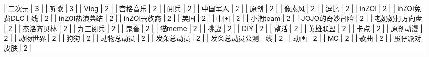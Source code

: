 | 二次元 | 3 |
| 听歌 | 3 |
| Vlog | 2 |
| 宫格音乐 | 2 |
| 阅兵 | 2 |
| 中国军人 | 2 |
| 原创 | 2 |
| 像素风 | 2 |
| 逗比 | 2 |
| inZOI | 2 |
| inZOI免费DLC上线 | 2 |
| inZOI热浪集结 | 2 |
| inZOI云族裔 | 2 |
| 美国 | 2 |
| 中国 | 2 |
| 小潮team | 2 |
| JOJO的奇妙冒险 | 2 |
| 老奶奶打方向盘 | 2 |
| 杰洛齐贝林 | 2 |
| 九三阅兵 | 2 |
| 鬼畜 | 2 |
| 猫meme | 2 |
| 挑战 | 2 |
| DIY | 2 |
| 整活 | 2 |
| 英雄联盟 | 2 |
| 卡点 | 2 |
| 原创动漫 | 2 |
| 动物世界 | 2 |
| 狗狗 | 2 |
| 动物总动员 | 2 |
| 发条总动员 | 2 |
| 发条总动员公测上线 | 2 |
| 动画 | 2 |
| MC | 2 |
| 歌曲 | 2 |
| 蛋仔派对皮肤 | 2 |
